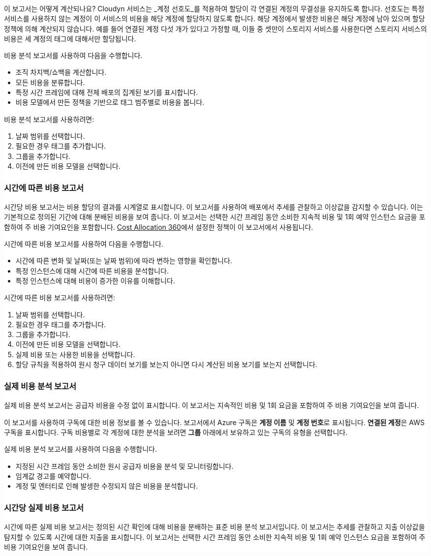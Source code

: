이 보고서는 어떻게 계산되나요? Cloudyn 서비스는 _계정 선호도_를 적용하여 할당이 각 연결된 계정의 무결성을 유지하도록 합니다. 선호도는 특정 서비스를 사용하지 않는 계정이 이 서비스의 비용을 해당 계정에 할당하지 않도록 합니다. 해당 계정에서 발생한 비용은 해당 계정에 남아 있으며 할당 정책에 의해 계산되지 않습니다. 예를 들어 연결된 계정 다섯 개가 있다고 가정할 때, 이들 중 셋만이 스토리지 서비스를 사용한다면 스토리지 서비스의 비용은 세 계정의 태그에 대해서만 할당됩니다.

비용 분석 보고서를 사용하여 다음을 수행합니다.

- 조직 차지백/쇼백을 계산합니다.
- 모든 비용을 분류합니다.
- 특정 시간 프레임에 대해 전체 배포의 집계된 보기를 표시합니다.
- 비용 모델에서 만든 정책을 기반으로 태그 범주별로 비용을 봅니다.

비용 분석 보고서를 사용하려면:

1. 날짜 범위를 선택합니다.
2. 필요한 경우 태그를 추가합니다.
3. 그룹을 추가합니다.
4. 이전에 만든 비용 모델을 선택합니다.

### <a name="cost-over-time-report"></a>시간에 따른 비용 보고서

시간당 비용 보고서는 비용 할당의 결과를 시계열로 표시합니다. 이 보고서를 사용하여 배포에서 추세를 관찰하고 이상값을 감지할 수 있습니다. 이는 기본적으로 정의된 기간에 대해 분배된 비용을 보여 줍니다. 이 보고서는 선택한 시간 프레임 동안 소비한 지속적 비용 및 1회 예약 인스턴스 요금을 포함하여 주 비용 기여요인을 포함합니다. [Cost Allocation 360](tutorial-manage-costs.md#use-custom-tags-to-allocate-costs)에서 설정한 정책이 이 보고서에서 사용됩니다.

시간에 따른 비용 보고서를 사용하여 다음을 수행합니다.

- 시간에 따른 변화 및 날짜(또는 날짜 범위)에 따라 변하는 영향을 확인합니다.
- 특정 인스턴스에 대해 시간에 따른 비용을 분석합니다.
- 특정 인스턴스에 대해 비용이 증가한 이유를 이해합니다.

시간에 따른 비용 보고서를 사용하려면:

1. 날짜 범위를 선택합니다.
2. 필요한 경우 태그를 추가합니다.
3. 그룹을 추가합니다.
4. 이전에 만든 비용 모델을 선택합니다.
5. 실제 비용 또는 사용한 비용을 선택합니다.
6. 할당 규칙을 적용하여 원시 청구 데이터 보기를 보는지 아니면 다시 계산된 비용 보기를 보는지 선택합니다.

### <a name="actual-cost-analysis-report"></a>실제 비용 분석 보고서

실제 비용 분석 보고서는 공급자 비용을 수정 없이 표시합니다. 이 보고서는 지속적인 비용 및 1회 요금을 포함하여 주 비용 기여요인을 보여 줍니다.

이 보고서를 사용하여 구독에 대한 비용 정보를 볼 수 있습니다. 보고서에서 Azure 구독은 **계정 이름** 및 **계정 번호**로 표시됩니다. **연결된 계정**은 AWS 구독을 표시합니다. 구독 비용별로 각 계정에 대한 분석을 보려면 **그룹** 아래에서 보유하고 있는 구독의 유형을 선택합니다.

실제 비용 분석 보고서를 사용하여 다음을 수행합니다.

- 지정된 시간 프레임 동안 소비한 원시 공급자 비용을 분석 및 모니터링합니다.
- 임계값 경고를 예약합니다.
- 계정 및 엔터티로 인해 발생한 수정되지 않은 비용을 분석합니다.

### <a name="actual-cost-over-time-report"></a>시간당 실제 비용 보고서

시간에 따른 실제 비용 보고서는 정의된 시간 확인에 대해 비용을 분배하는 표준 비용 분석 보고서입니다. 이 보고서는 추세를 관찰하고 지출 이상값을 탐지할 수 있도록 시간에 대한 지출을 표시합니다. 이 보고서는 선택한 시간 프레임 동안 소비한 지속적 비용 및 1회 예약 인스턴스 요금을 포함하여 주 비용 기여요인을 보여 줍니다.
